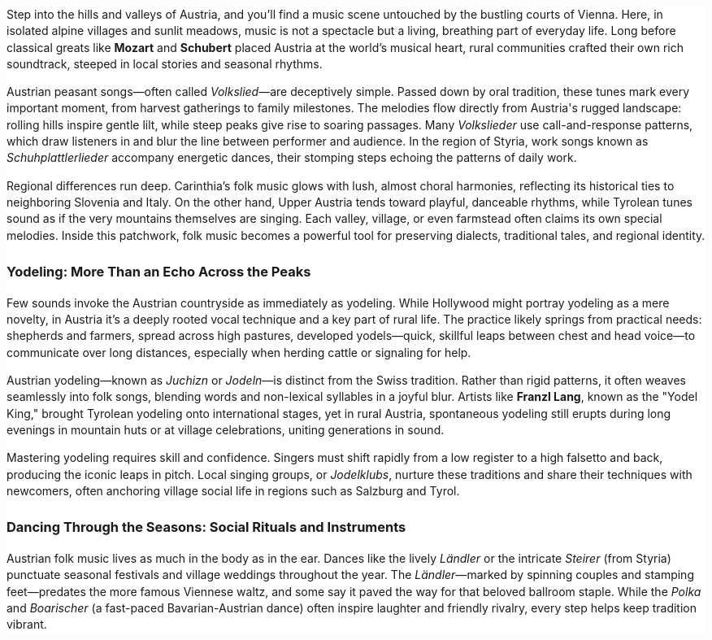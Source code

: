 Step into the hills and valleys of Austria, and you’ll find a music scene untouched by the bustling
courts of Vienna. Here, in isolated alpine villages and sunlit meadows, music is not a spectacle but
a living, breathing part of everyday life. Long before classical greats like **Mozart** and
**Schubert** placed Austria at the world’s musical heart, rural communities crafted their own rich
soundtrack, steeped in local stories and seasonal rhythms.

Austrian peasant songs—often called _Volkslied_—are deceptively simple. Passed down by oral
tradition, these tunes mark every important moment, from harvest gatherings to family milestones.
The melodies flow directly from Austria's rugged landscape: rolling hills inspire gentle lilt, while
steep peaks give rise to soaring passages. Many _Volkslieder_ use call-and-response patterns, which
draw listeners in and blur the line between performer and audience. In the region of Styria, work
songs known as _Schuhplattlerlieder_ accompany energetic dances, their stomping steps echoing the
patterns of daily work.

Regional differences run deep. Carinthia’s folk music glows with lush, almost choral harmonies,
reflecting its historical ties to neighboring Slovenia and Italy. On the other hand, Upper Austria
tends toward playful, danceable rhythms, while Tyrolean tunes sound as if the very mountains
themselves are singing. Each valley, village, or even farmstead often claims its own special
melodies. Inside this patchwork, folk music becomes a powerful tool for preserving dialects,
traditional tales, and regional identity.

### Yodeling: More Than an Echo Across the Peaks

Few sounds invoke the Austrian countryside as immediately as yodeling. While Hollywood might portray
yodeling as a mere novelty, in Austria it’s a deeply rooted vocal technique and a key part of rural
life. The practice likely springs from practical needs: shepherds and farmers, spread across high
pastures, developed yodels—quick, skillful leaps between chest and head voice—to communicate over
long distances, especially when herding cattle or signaling for help.

Austrian yodeling—known as _Juchizn_ or _Jodeln_—is distinct from the Swiss tradition. Rather than
rigid patterns, it often weaves seamlessly into folk songs, blending words and non-lexical syllables
in a joyful blur. Artists like **Franzl Lang**, known as the "Yodel King," brought Tyrolean yodeling
onto international stages, yet in rural Austria, spontaneous yodeling still erupts during long
evenings in mountain huts or at village celebrations, uniting generations in sound.

Mastering yodeling requires skill and confidence. Singers must shift rapidly from a low register to
a high falsetto and back, producing the iconic leaps in pitch. Local singing groups, or
_Jodelklubs_, nurture these traditions and share their techniques with newcomers, often anchoring
village social life in regions such as Salzburg and Tyrol.

### Dancing Through the Seasons: Social Rituals and Instruments

Austrian folk music lives as much in the body as in the ear. Dances like the lively _Ländler_ or the
intricate _Steirer_ (from Styria) punctuate seasonal festivals and village weddings throughout the
year. The _Ländler_—marked by spinning couples and stamping feet—predates the more famous Viennese
waltz, and some say it paved the way for that beloved ballroom staple. While the _Polka_ and
_Boarischer_ (a fast-paced Bavarian-Austrian dance) often inspire laughter and friendly rivalry,
every step helps keep tradition vibrant.
